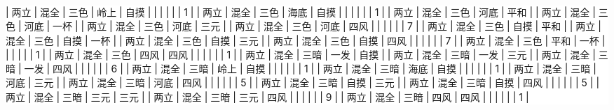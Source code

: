 | 两立  | 混全 | 三色 | 岭上 | 自摸 |
|     |    |    |    | 1  |
| 两立  | 混全 | 三色 | 海底 | 自摸 |
|     |    |    |    | 1  |
| 两立  | 混全 | 三色 | 河底 | 平和 |
| 两立  | 混全 | 三色 | 河底 | 一杯 |
| 两立  | 混全 | 三色 | 河底 | 三元 |
| 两立  | 混全 | 三色 | 河底 | 四风 |
|     |    |    |    | 7  |
| 两立  | 混全 | 三色 | 自摸 | 平和 |
| 两立  | 混全 | 三色 | 自摸 | 一杯 |
| 两立  | 混全 | 三色 | 自摸 | 三元 |
| 两立  | 混全 | 三色 | 自摸 | 四风 |
|     |    |    |    | 7  |
| 两立  | 混全 | 三色 | 平和 | 一杯 |
|     |    |    |    | 1  |
| 两立  | 混全 | 三色 | 四风 | 四风 |
|     |    |    |    | 1  |
| 两立  | 混全 | 三暗 | 一发 | 自摸 |
| 两立  | 混全 | 三暗 | 一发 | 三元 |
| 两立  | 混全 | 三暗 | 一发 | 四风 |
|     |    |    |    | 6  |
| 两立  | 混全 | 三暗 | 岭上 | 自摸 |
|     |    |    |    | 1  |
| 两立  | 混全 | 三暗 | 海底 | 自摸 |
|     |    |    |    | 1  |
| 两立  | 混全 | 三暗 | 河底 | 三元 |
| 两立  | 混全 | 三暗 | 河底 | 四风 |
|     |    |    |    | 5  |
| 两立  | 混全 | 三暗 | 自摸 | 三元 |
| 两立  | 混全 | 三暗 | 自摸 | 四风 |
|     |    |    |    | 5  |
| 两立  | 混全 | 三暗 | 三元 | 三元 |
| 两立  | 混全 | 三暗 | 三元 | 四风 |
|     |    |    |    | 9  |
| 两立  | 混全 | 三暗 | 四风 | 四风 |
|     |    |    |    | 1  |